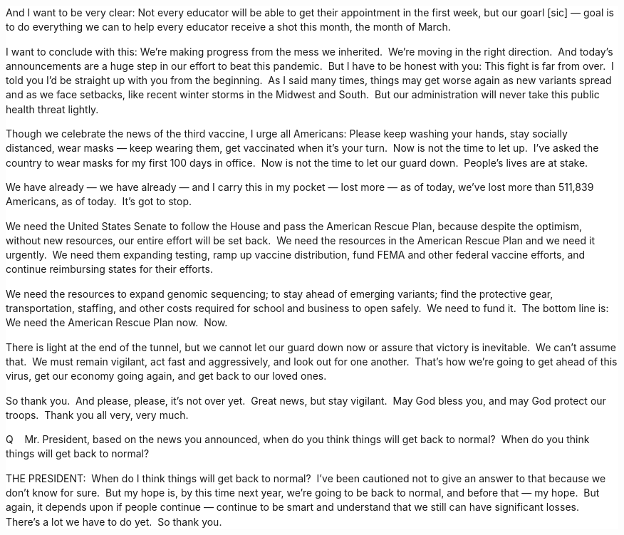 And I want to be very clear: Not every educator will be able to get
their appointment in the first week, but our goarl \[sic\] — goal is to
do everything we can to help every educator receive a shot this month,
the month of March.

I want to conclude with this: We’re making progress from the mess we
inherited.  We’re moving in the right direction.  And today’s
announcements are a huge step in our effort to beat this pandemic.  But
I have to be honest with you: This fight is far from over.  I told you
I’d be straight up with you from the beginning.  As I said many times,
things may get worse again as new variants spread and as we face
setbacks, like recent winter storms in the Midwest and South.  But our
administration will never take this public health threat lightly. 

Though we celebrate the news of the third vaccine, I urge all Americans:
Please keep washing your hands, stay socially distanced, wear masks —
keep wearing them, get vaccinated when it’s your turn.  Now is not the
time to let up.  I’ve asked the country to wear masks for my first 100
days in office.  Now is not the time to let our guard down.  People’s
lives are at stake. 

We have already — we have already — and I carry this in my pocket — lost
more — as of today, we’ve lost more than 511,839 Americans, as of
today.  It’s got to stop. 

We need the United States Senate to follow the House and pass the
American Rescue Plan, because despite the optimism, without new
resources, our entire effort will be set back.  We need the resources in
the American Rescue Plan and we need it urgently.  We need them
expanding testing, ramp up vaccine distribution, fund FEMA and other
federal vaccine efforts, and continue reimbursing states for their
efforts. 

We need the resources to expand genomic sequencing; to stay ahead of
emerging variants; find the protective gear, transportation, staffing,
and other costs required for school and business to open safely.  We
need to fund it.  The bottom line is: We need the American Rescue Plan
now.  Now. 

There is light at the end of the tunnel, but we cannot let our guard
down now or assure that victory is inevitable.  We can’t assume that. 
We must remain vigilant, act fast and aggressively, and look out for one
another.  That’s how we’re going to get ahead of this virus, get our
economy going again, and get back to our loved ones. 

So thank you.  And please, please, it’s not over yet.  Great news, but
stay vigilant.  May God bless you, and may God protect our troops. 
Thank you all very, very much. 

Q    Mr. President, based on the news you announced, when do you think
things will get back to normal?  When do you think things will get back
to normal? 

THE PRESIDENT:  When do I think things will get back to normal?  I’ve
been cautioned not to give an answer to that because we don’t know for
sure.  But my hope is, by this time next year, we’re going to be back to
normal, and before that — my hope.  But again, it depends upon if people
continue — continue to be smart and understand that we still can have
significant losses.  There’s a lot we have to do yet.  So thank you. 
